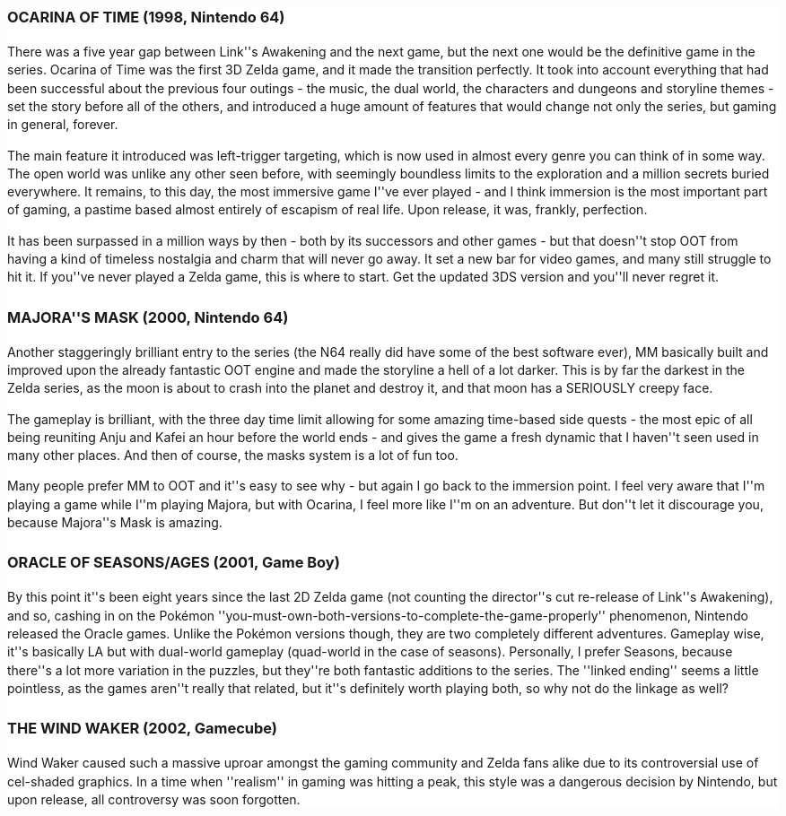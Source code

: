 ### OCARINA OF TIME (1998, Nintendo 64)

There was a five year gap between Link''s Awakening and the next game, but the next one would be the definitive game in the series. Ocarina of Time was the first 3D Zelda game, and it made the transition perfectly. It took into account everything that had been successful about the previous four outings - the music, the dual world, the characters and dungeons and storyline themes - set the story before all of the others, and introduced a huge amount of features that would change not only the series, but gaming in general, forever.

The main feature it introduced was left-trigger targeting, which is now used in almost every genre you can think of in some way. The open world was unlike any other seen before, with seemingly boundless limits to the exploration and a million secrets buried everywhere. It remains, to this day, the most immersive game I''ve ever played - and I think immersion is the most important part of gaming, a pastime based almost entirely of escapism of real life. Upon release, it was, frankly, perfection.

It has been surpassed in a million ways by then - both by its successors and other games - but that doesn''t stop OOT from having a kind of timeless nostalgia and charm that will never go away. It set a new bar for video games, and many still struggle to hit it. If you''ve never played a Zelda game, this is where to start. Get the updated 3DS version and you''ll never regret it.

### MAJORA''S MASK (2000, Nintendo 64)

Another staggeringly brilliant entry to the series (the N64 really did have some of the best software ever), MM basically built and improved upon the already fantastic OOT engine and made the storyline a hell of a lot darker. This is by far the darkest in the Zelda series, as the moon is about to crash into the planet and destroy it, and that moon has a SERIOUSLY creepy face.

The gameplay is brilliant, with the three day time limit allowing for some amazing time-based side quests - the most epic of all being reuniting Anju and Kafei an hour before the world ends - and gives the game a fresh dynamic that I haven''t seen used in many other places. And then of course, the masks system is a lot of fun too.

Many people prefer MM to OOT and it''s easy to see why - but again I go back to the immersion point. I feel very aware that I''m playing a game while I''m playing Majora, but with Ocarina, I feel more like I''m on an adventure. But don''t let it discourage you, because Majora''s Mask is amazing.

### ORACLE OF SEASONS/AGES (2001, Game Boy)

By this point it''s been eight years since the last 2D Zelda game (not counting the director''s cut re-release of Link''s Awakening), and so, cashing in on the Pokémon ''you-must-own-both-versions-to-complete-the-game-properly'' phenomenon, Nintendo released the Oracle games. Unlike the Pokémon versions though, they are two completely different adventures. Gameplay wise, it''s basically LA but with dual-world gameplay (quad-world in the case of seasons). Personally, I prefer Seasons, because there''s a lot more variation in the puzzles, but they''re both fantastic additions to the series. The ''linked ending'' seems a little pointless, as the games aren''t really that related, but it''s definitely worth playing both, so why not do the linkage as well?

### THE WIND WAKER (2002, Gamecube)

Wind Waker caused such a massive uproar amongst the gaming community and Zelda fans alike due to its controversial use of cel-shaded graphics. In a time when ''realism'' in gaming was hitting a peak, this style was a dangerous decision by Nintendo, but upon release, all controversy was soon forgotten.
